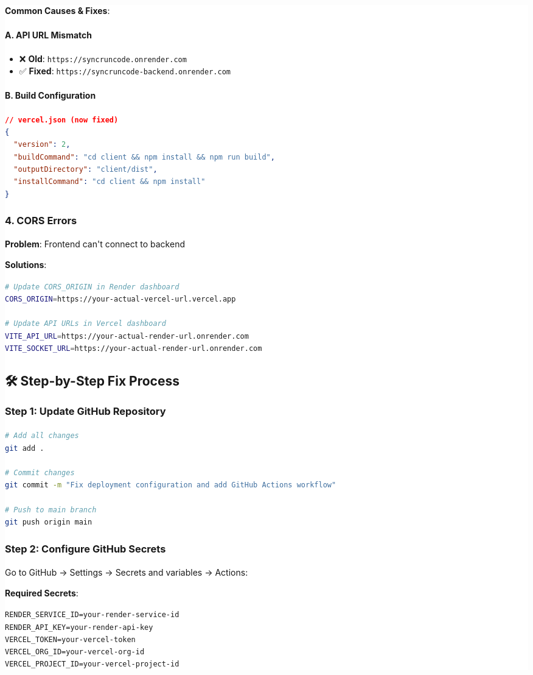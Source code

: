 **Common Causes & Fixes**:

#### A. **API URL Mismatch**
- ❌ **Old**: `https://syncruncode.onrender.com`
- ✅ **Fixed**: `https://syncruncode-backend.onrender.com`

#### B. **Build Configuration**
```json
// vercel.json (now fixed)
{
  "version": 2,
  "buildCommand": "cd client && npm install && npm run build",
  "outputDirectory": "client/dist",
  "installCommand": "cd client && npm install"
}
```

### 4. **CORS Errors**
**Problem**: Frontend can't connect to backend

**Solutions**:
```bash
# Update CORS_ORIGIN in Render dashboard
CORS_ORIGIN=https://your-actual-vercel-url.vercel.app

# Update API URLs in Vercel dashboard
VITE_API_URL=https://your-actual-render-url.onrender.com
VITE_SOCKET_URL=https://your-actual-render-url.onrender.com
```

## 🛠️ **Step-by-Step Fix Process**

### **Step 1: Update GitHub Repository**
```bash
# Add all changes
git add .

# Commit changes
git commit -m "Fix deployment configuration and add GitHub Actions workflow"

# Push to main branch
git push origin main
```

### **Step 2: Configure GitHub Secrets**
Go to GitHub → Settings → Secrets and variables → Actions:

**Required Secrets**:
```
RENDER_SERVICE_ID=your-render-service-id
RENDER_API_KEY=your-render-api-key
VERCEL_TOKEN=your-vercel-token
VERCEL_ORG_ID=your-vercel-org-id
VERCEL_PROJECT_ID=your-vercel-project-id
```
